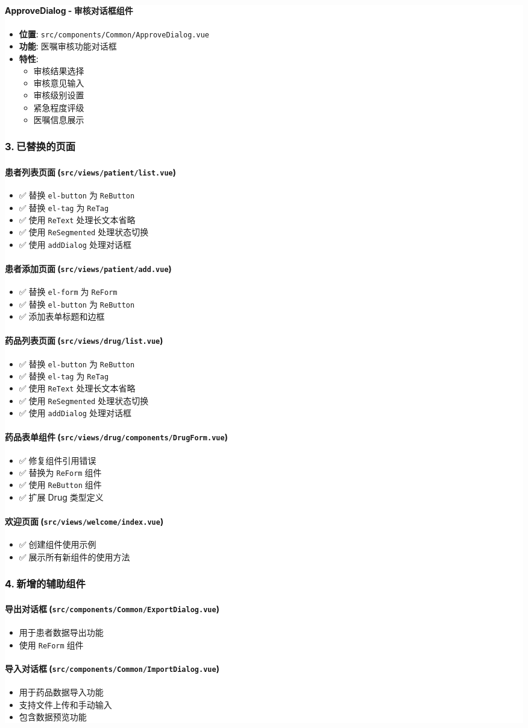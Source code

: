 #### ApproveDialog - 审核对话框组件
- **位置**: `src/components/Common/ApproveDialog.vue`
- **功能**: 医嘱审核功能对话框
- **特性**:
  - 审核结果选择
  - 审核意见输入
  - 审核级别设置
  - 紧急程度评级
  - 医嘱信息展示

### 3. 已替换的页面

#### 患者列表页面 (`src/views/patient/list.vue`)
- ✅ 替换 `el-button` 为 `ReButton`
- ✅ 替换 `el-tag` 为 `ReTag`
- ✅ 使用 `ReText` 处理长文本省略
- ✅ 使用 `ReSegmented` 处理状态切换
- ✅ 使用 `addDialog` 处理对话框

#### 患者添加页面 (`src/views/patient/add.vue`)
- ✅ 替换 `el-form` 为 `ReForm`
- ✅ 替换 `el-button` 为 `ReButton`
- ✅ 添加表单标题和边框

#### 药品列表页面 (`src/views/drug/list.vue`)
- ✅ 替换 `el-button` 为 `ReButton`
- ✅ 替换 `el-tag` 为 `ReTag`
- ✅ 使用 `ReText` 处理长文本省略
- ✅ 使用 `ReSegmented` 处理状态切换
- ✅ 使用 `addDialog` 处理对话框

#### 药品表单组件 (`src/views/drug/components/DrugForm.vue`)
- ✅ 修复组件引用错误
- ✅ 替换为 `ReForm` 组件
- ✅ 使用 `ReButton` 组件
- ✅ 扩展 Drug 类型定义

#### 欢迎页面 (`src/views/welcome/index.vue`)
- ✅ 创建组件使用示例
- ✅ 展示所有新组件的使用方法

### 4. 新增的辅助组件

#### 导出对话框 (`src/components/Common/ExportDialog.vue`)
- 用于患者数据导出功能
- 使用 `ReForm` 组件

#### 导入对话框 (`src/components/Common/ImportDialog.vue`)
- 用于药品数据导入功能
- 支持文件上传和手动输入
- 包含数据预览功能
